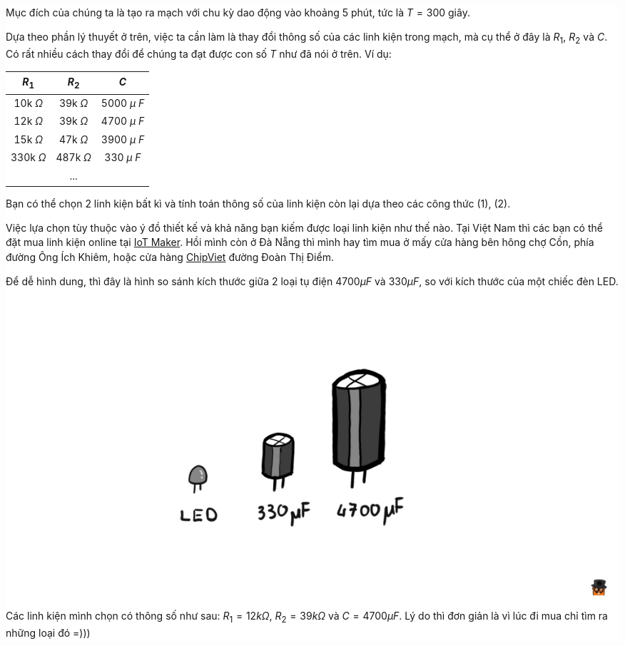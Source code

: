 Mục đích của chúng ta là tạo ra mạch với chu kỳ dao động vào khoảng $5$ phút, tức là $T = 300$ giây. 

Dựa theo phần lý thuyết ở trên, việc ta cần làm là thay đổi thông số của các linh kiện trong mạch, mà cụ thể ở đây là $R_1$, $R_2$ và $C$. Có rất nhiều cách thay đổi để chúng ta đạt được con số $T$ như đã nói ở trên. Ví dụ:

| $R_1$ | $R_2$ | $C$ |
|:-----:|:-----:|:---:|
| 10k $\Omega$  | 39k $\Omega$  | 5000 $\mu$ $F$ |
| 12k $\Omega$  | 39k $\Omega$    | 4700 $\mu$ $F$ |
| 15k $\Omega$  | 47k $\Omega$  | 3900 $\mu$ $F$ |
| 330k $\Omega$  | 487k $\Omega$  | 330 $\mu$ $F$ |
|  | ... | |

Bạn có thể chọn 2 linh kiện bất kì và tính toán thông số của linh kiện còn lại dựa theo các công thức $(1)$, $(2)$.

Việc lựa chọn tùy thuộc vào ý đồ thiết kế và khả năng bạn kiếm được loại linh kiện như thế nào. Tại Việt Nam thì các bạn có thể đặt mua linh kiện online tại [IoT Maker](https://iotmaker.vn/in-tr-1-4w.html). Hồi mình còn ở Đà Nẵng thì mình hay tìm mua ở mấy cửa hàng bên hông chợ Cồn, phía đường Ông Ích Khiêm, hoặc cửa hàng [ChipViet](http://chipviet.vn/) đường Đoàn Thị Điểm. 

Để dễ hình dung, thì đây là hình so sánh kích thước giữa 2 loại tụ điện $4700\mu F$ và $330\mu F$, so với kích thước của một chiếc đèn LED.

![](img/pomodoro-capacitor-size-compare.png)

Các linh kiện mình chọn có thông số như sau: $R_1 = 12k\Omega$, $R_2 = 39k\Omega$ và $C = 4700\mu F$. Lý do thì đơn giản là vì lúc đi mua chỉ tìm ra những loại đó =)))
